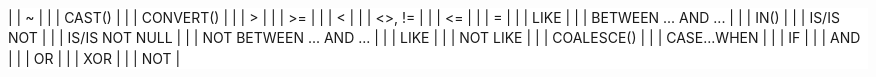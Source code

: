 |                                    | ~                   |
|                                    | CAST()              |
|                                    | CONVERT()           |
|                                    | >                   |
|                                    | >=                  |
|                                    | <                   |
|                                    | <>, !=              |
|                                    | <=                  |
|                                    | =                   |
|                                    | LIKE                |
|                                    | BETWEEN ... AND ... |
|                                    | IN()                |
|                                    | IS/IS NOT           |
|                                    | IS/IS NOT NULL      |
|                                    | NOT BETWEEN ... AND ... |
|                                    | LIKE                |
|                                    | NOT LIKE            |
|                                    | COALESCE()          |
|                                    | CASE...WHEN         |
|                                    | IF                  |
|                                    | AND                 |
|                                    | OR                  |
|                                    | XOR                 |
|                                    | NOT                 |
